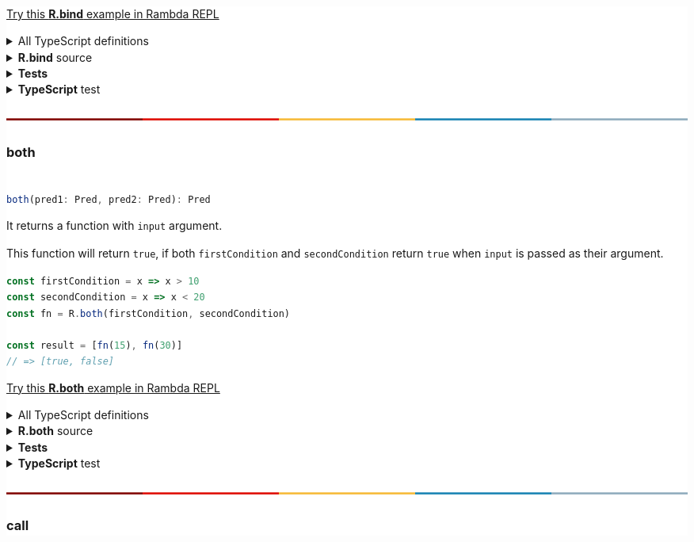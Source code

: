 <a title="redirect to Rambda Repl site" href="https://rambda.now.sh?const%20log%20%3D%20R.bind(console.log%2C%20console)%0Aconst%20result%20%3D%20R.pipe(%0A%20%20R.assoc('a'%2C%202)%2C%20%0A%20%20R.tap(log)%2C%20%0A%20%20R.assoc('a'%2C%203)%0A)(%7Ba%3A%201%7D)%3B%20%0A%2F%2F%20%3D%3E%20result%20-%20%60%7Ba%3A%203%7D%60%0A%2F%2F%20%3D%3E%20console%20log%20-%20%60%7Ba%3A%202%7D%60">Try this <strong>R.bind</strong> example in Rambda REPL</a>

<details><summary>All TypeScript definitions</summary></details>

<details><summary><strong>R.bind</strong> source</summary></details>

<details><summary><strong>Tests</strong></summary></details>

<details><summary><strong>TypeScript</strong> test</summary></details>

[![---------------](https://raw.githubusercontent.com/selfrefactor/rambda/master/files/separator.png)](#bind)

### both

```typescript

both(pred1: Pred, pred2: Pred): Pred
```

It returns a function with `input` argument. 

This function will return `true`, if both `firstCondition` and `secondCondition` return `true` when `input` is passed as their argument.

```javascript
const firstCondition = x => x > 10
const secondCondition = x => x < 20
const fn = R.both(firstCondition, secondCondition)

const result = [fn(15), fn(30)]
// => [true, false]
```

<a title="redirect to Rambda Repl site" href="https://rambda.now.sh?const%20firstCondition%20%3D%20x%20%3D%3E%20x%20%3E%2010%0Aconst%20secondCondition%20%3D%20x%20%3D%3E%20x%20%3C%2020%0Aconst%20fn%20%3D%20R.both(firstCondition%2C%20secondCondition)%0A%0Aconst%20result%20%3D%20%5Bfn(15)%2C%20fn(30)%5D%0A%2F%2F%20%3D%3E%20%5Btrue%2C%20false%5D">Try this <strong>R.both</strong> example in Rambda REPL</a>

<details><summary>All TypeScript definitions</summary></details>

<details><summary><strong>R.both</strong> source</summary></details>

<details><summary><strong>Tests</strong></summary></details>

<details><summary><strong>TypeScript</strong> test</summary></details>

[![---------------](https://raw.githubusercontent.com/selfrefactor/rambda/master/files/separator.png)](#both)

### call
